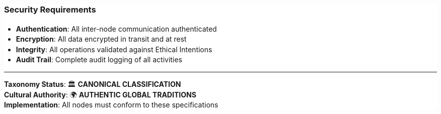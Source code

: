 ### **Security Requirements**
- **Authentication**: All inter-node communication authenticated
- **Encryption**: All data encrypted in transit and at rest
- **Integrity**: All operations validated against Ethical Intentions
- **Audit Trail**: Complete audit logging of all activities

---

**Taxonomy Status**: 🏛️ **CANONICAL CLASSIFICATION**  
**Cultural Authority**: 🌍 **AUTHENTIC GLOBAL TRADITIONS**  
**Implementation**: All nodes must conform to these specifications 